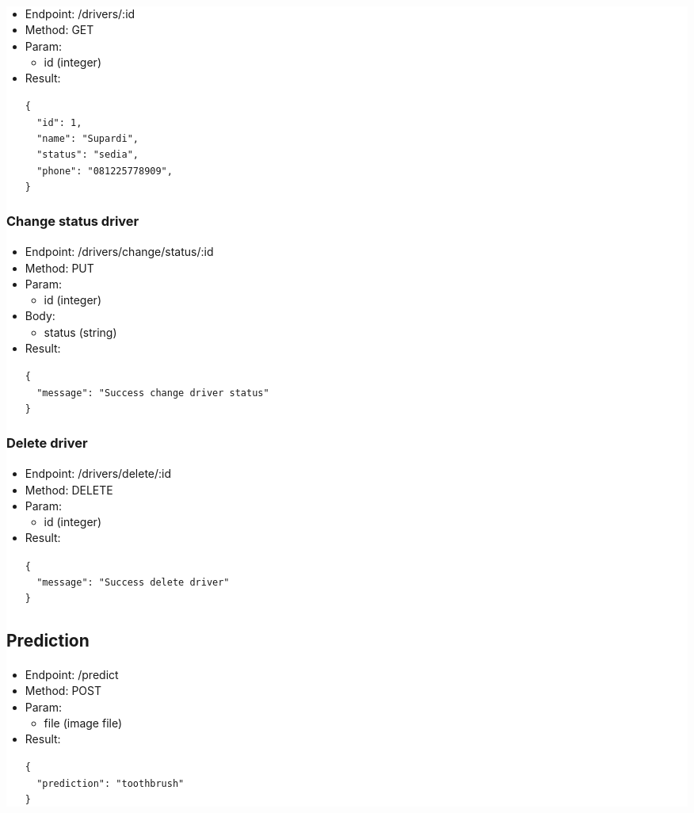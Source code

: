 - Endpoint: /drivers/:id
- Method: GET
- Param:
  - id (integer)
- Result:
  ```
  {
    "id": 1,
    "name": "Supardi",
    "status": "sedia",
    "phone": "081225778909",
  }
  ```

### Change status driver

- Endpoint: /drivers/change/status/:id
- Method: PUT
- Param:
  - id (integer)
- Body:
  - status (string)
- Result:
  ```
  {
    "message": "Success change driver status"
  }
  ```

### Delete driver

- Endpoint: /drivers/delete/:id
- Method: DELETE
- Param:
  - id (integer)
- Result:
  ```
  {
    "message": "Success delete driver"
  }
  ```

## Prediction

- Endpoint: /predict
- Method: POST
- Param:
  - file (image file)
- Result:
  ```
  {
    "prediction": "toothbrush"
  }
  ```

